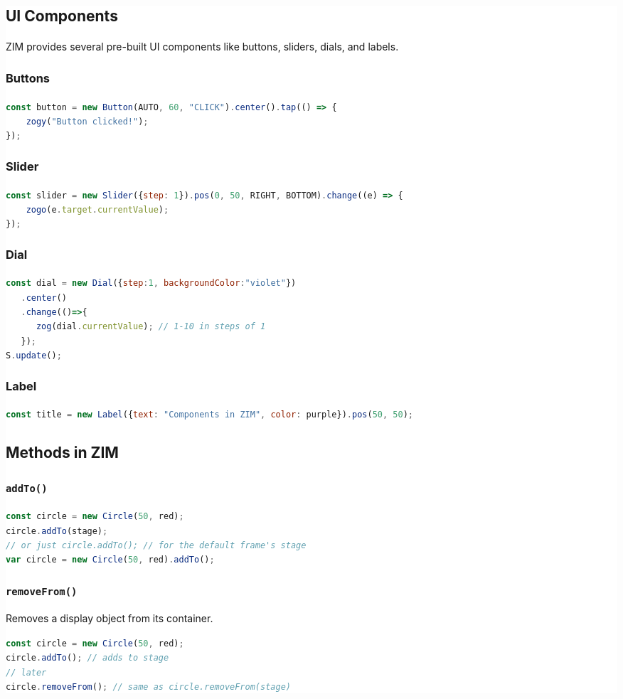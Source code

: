 ## UI Components

ZIM provides several pre-built UI components like buttons, sliders, dials, and labels.

### Buttons
```js
const button = new Button(AUTO, 60, "CLICK").center().tap(() => {
    zogy("Button clicked!");
});
```

### Slider
```js
const slider = new Slider({step: 1}).pos(0, 50, RIGHT, BOTTOM).change((e) => {
    zogo(e.target.currentValue);
});
```

### Dial
```js
const dial = new Dial({step:1, backgroundColor:"violet"})
   .center()
   .change(()=>{
      zog(dial.currentValue); // 1-10 in steps of 1
   });
S.update();
```

### Label
```js
const title = new Label({text: "Components in ZIM", color: purple}).pos(50, 50);
```

## Methods in ZIM

### `addTo()`

```js
const circle = new Circle(50, red);
circle.addTo(stage); 
// or just circle.addTo(); // for the default frame's stage
var circle = new Circle(50, red).addTo();
```

### `removeFrom()`
Removes a display object from its container.

```js
const circle = new Circle(50, red);
circle.addTo(); // adds to stage
// later
circle.removeFrom(); // same as circle.removeFrom(stage)
```
